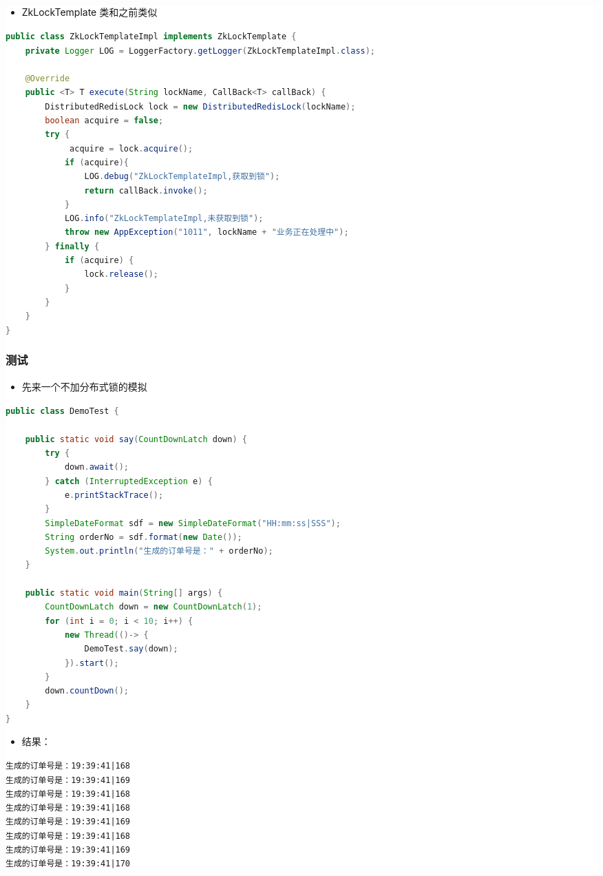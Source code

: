 
+ ZkLockTemplate 类和之前类似

````java
public class ZkLockTemplateImpl implements ZkLockTemplate {
    private Logger LOG = LoggerFactory.getLogger(ZkLockTemplateImpl.class);

    @Override
    public <T> T execute(String lockName, CallBack<T> callBack) {
        DistributedRedisLock lock = new DistributedRedisLock(lockName);
        boolean acquire = false;
        try {
             acquire = lock.acquire();
            if (acquire){
                LOG.debug("ZkLockTemplateImpl,获取到锁");
                return callBack.invoke();
            }
            LOG.info("ZkLockTemplateImpl,未获取到锁");
            throw new AppException("1011", lockName + "业务正在处理中");
        } finally {
            if (acquire) {
                lock.release();
            }
        }
    }
}
````

### 测试

+ 先来一个不加分布式锁的模拟
````java
public class DemoTest {

    public static void say(CountDownLatch down) {
        try {
            down.await();
        } catch (InterruptedException e) {
            e.printStackTrace();
        }
        SimpleDateFormat sdf = new SimpleDateFormat("HH:mm:ss|SSS");
        String orderNo = sdf.format(new Date());
        System.out.println("生成的订单号是：" + orderNo);
    }

    public static void main(String[] args) {
        CountDownLatch down = new CountDownLatch(1);
        for (int i = 0; i < 10; i++) {
            new Thread(()-> {
                DemoTest.say(down);
            }).start();
        }
        down.countDown();
    }
}
````
+ 结果：
````
生成的订单号是：19:39:41|168
生成的订单号是：19:39:41|169
生成的订单号是：19:39:41|168
生成的订单号是：19:39:41|168
生成的订单号是：19:39:41|169
生成的订单号是：19:39:41|168
生成的订单号是：19:39:41|169
生成的订单号是：19:39:41|170
````